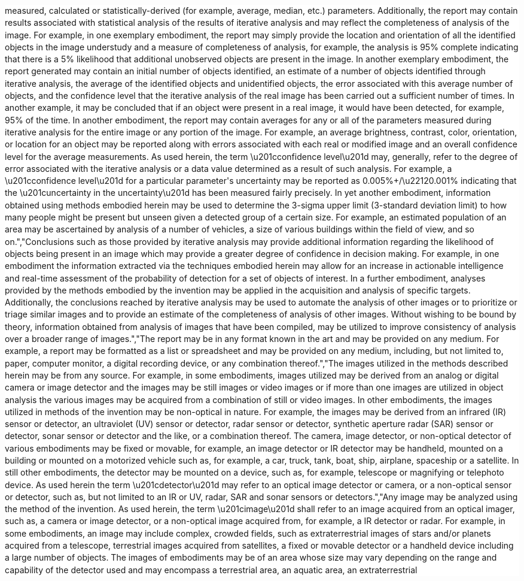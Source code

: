 measured, calculated or statistically-derived (for example, average, median, etc.) parameters. Additionally, the report may contain results associated with statistical analysis of the results of iterative analysis and may reflect the completeness of analysis of the image. For example, in one exemplary embodiment, the report may simply provide the location and orientation of all the identified objects in the image understudy and a measure of completeness of analysis, for example, the analysis is 95% complete indicating that there is a 5% likelihood that additional unobserved objects are present in the image. In another exemplary embodiment, the report generated may contain an initial number of objects identified, an estimate of a number of objects identified through iterative analysis, the average of the identified objects and unidentified objects, the error associated with this average number of objects, and the confidence level that the iterative analysis of the real image has been carried out a sufficient number of times. In another example, it may be concluded that if an object were present in a real image, it would have been detected, for example, 95% of the time. In another embodiment, the report may contain averages for any or all of the parameters measured during iterative analysis for the entire image or any portion of the image. For example, an average brightness, contrast, color, orientation, or location for an object may be reported along with errors associated with each real or modified image and an overall confidence level for the average measurements. As used herein, the term \u201cconfidence level\u201d may, generally, refer to the degree of error associated with the iterative analysis or a data value determined as a result of such analysis. For example, a \u201cconfidence level\u201d for a particular parameter's uncertainty may be reported as 0.005%+\/\u22120.001% indicating that the \u201cuncertainty in the uncertainty\u201d has been measured fairly precisely. In yet another embodiment, information obtained using methods embodied herein may be used to determine the 3-sigma upper limit (3-standard deviation limit) to how many people might be present but unseen given a detected group of a certain size. For example, an estimated population of an area may be ascertained by analysis of a number of vehicles, a size of various buildings within the field of view, and so on.","Conclusions such as those provided by iterative analysis may provide additional information regarding the likelihood of objects being present in an image which may provide a greater degree of confidence in decision making. For example, in one embodiment the information extracted via the techniques embodied herein may allow for an increase in actionable intelligence and real-time assessment of the probability of detection for a set of objects of interest. In a further embodiment, analyses provided by the methods embodied by the invention may be applied in the acquisition and analysis of specific targets. Additionally, the conclusions reached by iterative analysis may be used to automate the analysis of other images or to prioritize or triage similar images and to provide an estimate of the completeness of analysis of other images. Without wishing to be bound by theory, information obtained from analysis of images that have been compiled, may be utilized to improve consistency of analysis over a broader range of images.","The report may be in any format known in the art and may be provided on any medium. For example, a report may be formatted as a list or spreadsheet and may be provided on any medium, including, but not limited to, paper, computer monitor, a digital recording device, or any combination thereof.","The images utilized in the methods described herein may be from any source. For example, in some embodiments, images utilized may be derived from an analog or digital camera or image detector and the images may be still images or video images or if more than one images are utilized in object analysis the various images may be acquired from a combination of still or video images. In other embodiments, the images utilized in methods of the invention may be non-optical in nature. For example, the images may be derived from an infrared (IR) sensor or detector, an ultraviolet (UV) sensor or detector, radar sensor or detector, synthetic aperture radar (SAR) sensor or detector, sonar sensor or detector and the like, or a combination thereof. The camera, image detector, or non-optical detector of various embodiments may be fixed or movable, for example, an image detector or IR detector may be handheld, mounted on a building or mounted on a motorized vehicle such as, for example, a car, truck, tank, boat, ship, airplane, spaceship or a satellite. In still other embodiments, the detector may be mounted on a device, such as, for example, telescope or magnifying or telephoto device. As used herein the term \u201cdetector\u201d may refer to an optical image detector or camera, or a non-optical sensor or detector, such as, but not limited to an IR or UV, radar, SAR and sonar sensors or detectors.","Any image may be analyzed using the method of the invention. As used herein, the term \u201cimage\u201d shall refer to an image acquired from an optical imager, such as, a camera or image detector, or a non-optical image acquired from, for example, a IR detector or radar. For example, in some embodiments, an image may include complex, crowded fields, such as extraterrestrial images of stars and\/or planets acquired from a telescope, terrestrial images acquired from satellites, a fixed or movable detector or a handheld device including a large number of objects. The images of embodiments may be of an area whose size may vary depending on the range and capability of the detector used and may encompass a terrestrial area, an aquatic area, an extraterrestrial